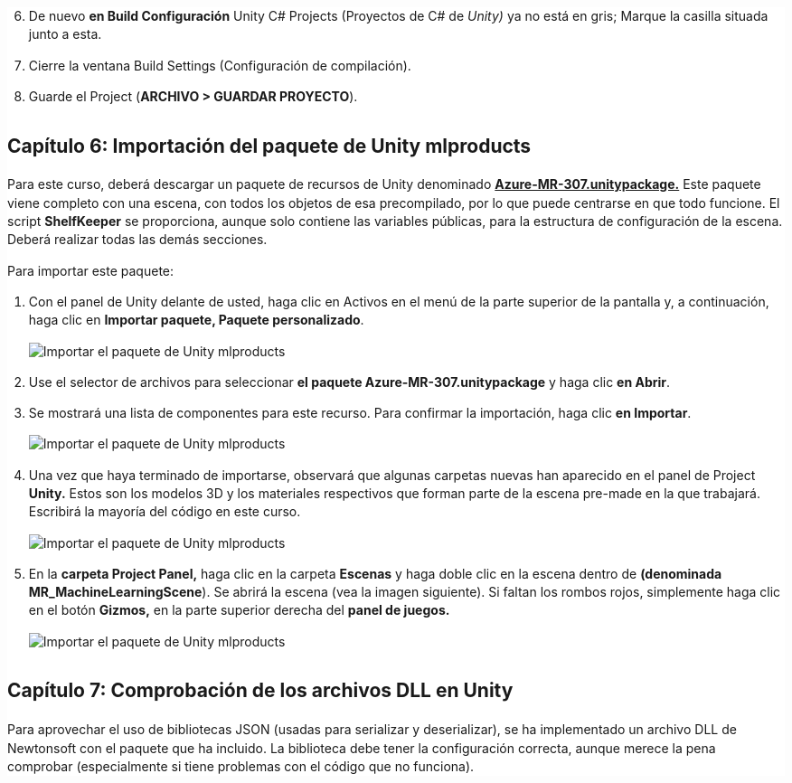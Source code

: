     

6.  De nuevo **en Build Configuración** Unity C# Projects (Proyectos de C# de *Unity)* ya no está en gris; Marque la casilla situada junto a esta. 

7.  Cierre la ventana Build Settings (Configuración de compilación).

8.  Guarde el Project (**ARCHIVO > GUARDAR PROYECTO**).

## <a name="chapter-6---importing-the-mlproducts-unity-package"></a>Capítulo 6: Importación del paquete de Unity mlproducts

Para este curso, deberá descargar un paquete de recursos de Unity denominado [**Azure-MR-307.unitypackage.**](https://github.com/Microsoft/HolographicAcademy/raw/Azure-MixedReality-Labs/Azure%20Mixed%20Reality%20Labs/MR%20and%20Azure%20307%20-%20Machine%20learning/307-Scene-Setup.unitypackage) Este paquete viene completo con una escena, con todos los objetos de esa precompilado, por lo que puede centrarse en que todo funcione. El script **ShelfKeeper** se proporciona, aunque solo contiene las variables públicas, para la estructura de configuración de la escena. Deberá realizar todas las demás secciones. 

Para importar este paquete:

1.  Con el panel de Unity delante  de usted, haga clic en Activos en el menú de la parte superior de la pantalla y, a continuación, haga clic en **Importar paquete, Paquete personalizado**.

    ![Importar el paquete de Unity mlproducts](images/AzureLabs-Lab7-39.png)

2.  Use el selector de archivos para seleccionar **el paquete Azure-MR-307.unitypackage** y haga clic **en Abrir**.

3.  Se mostrará una lista de componentes para este recurso. Para confirmar la importación, haga clic **en Importar**.

    ![Importar el paquete de Unity mlproducts](images/AzureLabs-Lab7-40.png)

4.  Una vez que haya terminado de importarse, observará que algunas carpetas nuevas han aparecido en el panel de Project **Unity.** Estos son los modelos 3D y los materiales respectivos que forman parte de la escena pre-made en la que trabajará. Escribirá la mayoría del código en este curso.

    ![Importar el paquete de Unity mlproducts](images/AzureLabs-Lab7-41.png)

5.  En la **carpeta Project Panel,** haga clic en la carpeta **Escenas** y haga doble clic en la escena dentro de **(denominada MR_MachineLearningScene**). Se abrirá la escena (vea la imagen siguiente). Si faltan los rombos rojos, simplemente haga clic en el botón **Gizmos,** en la parte superior derecha del **panel de juegos.**

    ![Importar el paquete de Unity mlproducts](images/AzureLabs-Lab7-44.png)

## <a name="chapter-7---checking-the-dlls-in-unity"></a>Capítulo 7: Comprobación de los archivos DLL en Unity

Para aprovechar el uso de bibliotecas JSON (usadas para serializar y deserializar), se ha implementado un archivo DLL de Newtonsoft con el paquete que ha incluido. La biblioteca debe tener la configuración correcta, aunque merece la pena comprobar (especialmente si tiene problemas con el código que no funciona). 
